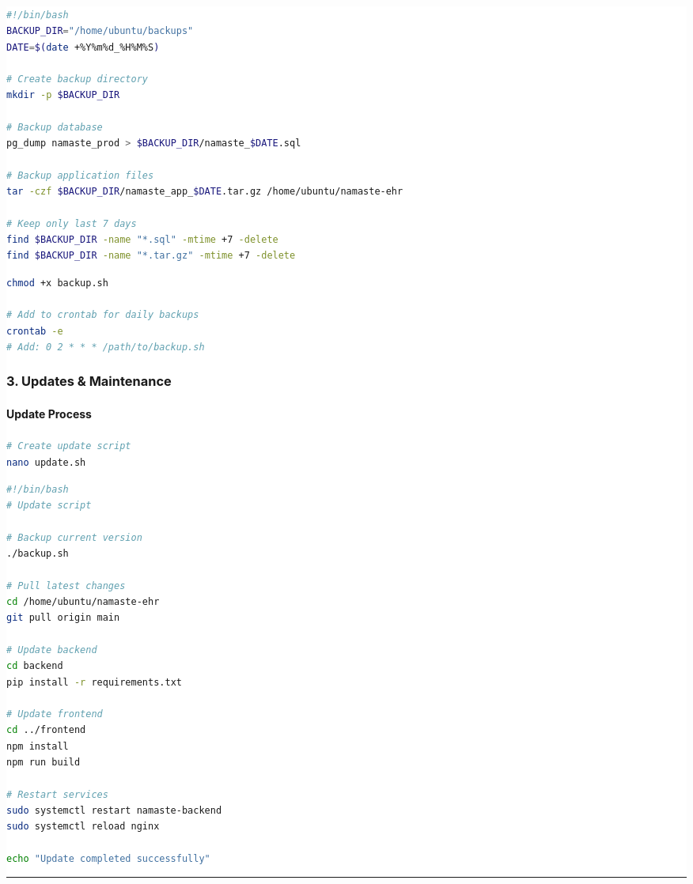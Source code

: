 ```bash
#!/bin/bash
BACKUP_DIR="/home/ubuntu/backups"
DATE=$(date +%Y%m%d_%H%M%S)

# Create backup directory
mkdir -p $BACKUP_DIR

# Backup database
pg_dump namaste_prod > $BACKUP_DIR/namaste_$DATE.sql

# Backup application files
tar -czf $BACKUP_DIR/namaste_app_$DATE.tar.gz /home/ubuntu/namaste-ehr

# Keep only last 7 days
find $BACKUP_DIR -name "*.sql" -mtime +7 -delete
find $BACKUP_DIR -name "*.tar.gz" -mtime +7 -delete
```

```bash
chmod +x backup.sh

# Add to crontab for daily backups
crontab -e
# Add: 0 2 * * * /path/to/backup.sh
```

### 3. Updates & Maintenance

#### Update Process
```bash
# Create update script
nano update.sh
```

```bash
#!/bin/bash
# Update script

# Backup current version
./backup.sh

# Pull latest changes
cd /home/ubuntu/namaste-ehr
git pull origin main

# Update backend
cd backend
pip install -r requirements.txt

# Update frontend
cd ../frontend
npm install
npm run build

# Restart services
sudo systemctl restart namaste-backend
sudo systemctl reload nginx

echo "Update completed successfully"
```

---